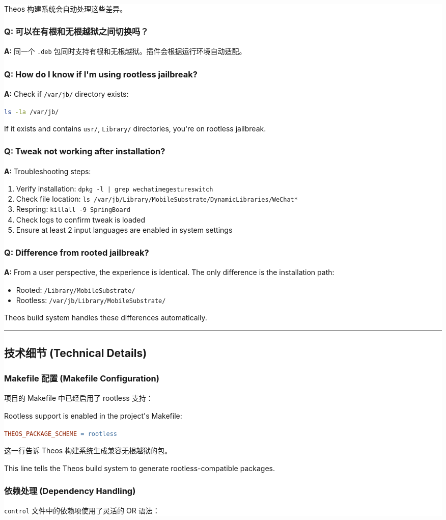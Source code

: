 Theos 构建系统会自动处理这些差异。

### Q: 可以在有根和无根越狱之间切换吗？

**A:** 同一个 `.deb` 包同时支持有根和无根越狱。插件会根据运行环境自动适配。

### Q: How do I know if I'm using rootless jailbreak?

**A:** Check if `/var/jb/` directory exists:

```bash
ls -la /var/jb/
```

If it exists and contains `usr/`, `Library/` directories, you're on rootless jailbreak.

### Q: Tweak not working after installation?

**A:** Troubleshooting steps:

1. Verify installation: `dpkg -l | grep wechatimegestureswitch`
2. Check file location: `ls /var/jb/Library/MobileSubstrate/DynamicLibraries/WeChat*`
3. Respring: `killall -9 SpringBoard`
4. Check logs to confirm tweak is loaded
5. Ensure at least 2 input languages are enabled in system settings

### Q: Difference from rooted jailbreak?

**A:** From a user perspective, the experience is identical. The only difference is the installation path:

- Rooted: `/Library/MobileSubstrate/`
- Rootless: `/var/jb/Library/MobileSubstrate/`

Theos build system handles these differences automatically.

---

## 技术细节 (Technical Details)

### Makefile 配置 (Makefile Configuration)

项目的 Makefile 中已经启用了 rootless 支持：

Rootless support is enabled in the project's Makefile:

```makefile
THEOS_PACKAGE_SCHEME = rootless
```

这一行告诉 Theos 构建系统生成兼容无根越狱的包。

This line tells the Theos build system to generate rootless-compatible packages.

### 依赖处理 (Dependency Handling)

`control` 文件中的依赖项使用了灵活的 OR 语法：
